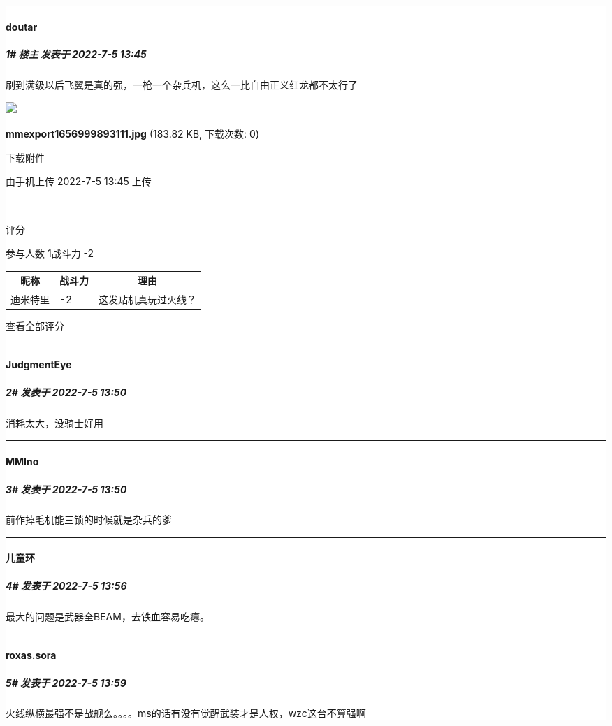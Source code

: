

*****

####  doutar  
##### 1#       楼主       发表于 2022-7-5 13:45

刷到满级以后飞翼是真的强，一枪一个杂兵机，这么一比自由正义红龙都不太行了

<img src="https://img.saraba1st.com/forum/202207/05/134532pthtiibfjdbydhdh.jpg" referrerpolicy="no-referrer">

<strong>mmexport1656999893111.jpg</strong> (183.82 KB, 下载次数: 0)

下载附件

由手机上传
2022-7-5 13:45 上传

﹍﹍﹍

评分

 参与人数 1战斗力 -2

|昵称|战斗力|理由|
|----|---|---|
| 迪米特里|-2|这发贴机真玩过火线？|

查看全部评分

*****

####  JudgmentEye  
##### 2#       发表于 2022-7-5 13:50

消耗太大，没骑士好用

*****

####  MMIno  
##### 3#       发表于 2022-7-5 13:50

前作掉毛机能三锁的时候就是杂兵的爹

*****

####  儿童环  
##### 4#       发表于 2022-7-5 13:56

最大的问题是武器全BEAM，去铁血容易吃瘪。

*****

####  roxas.sora  
##### 5#       发表于 2022-7-5 13:59

火线纵横最强不是战舰么。。。。ms的话有没有觉醒武装才是人权，wzc这台不算强啊
